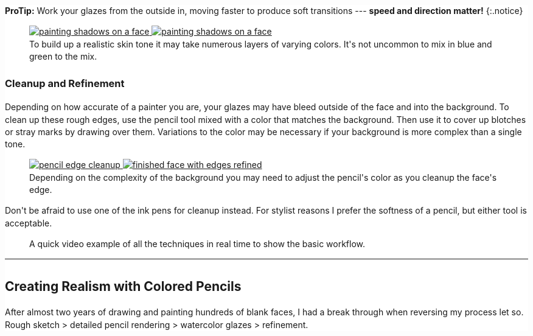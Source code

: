 <i class="fa fa-star"></i> **ProTip:** Work your glazes from the outside in, moving faster to produce soft transitions --- **speed and direction matter!**
{:.notice}

<figure class="half">
	<a href="{{ site.url }}/images/paper-53-faceless-shadows-1-lg.jpg">
		<img src="{{ site.url }}/images/paper-53-faceless-shadows-1.jpg" alt="painting shadows on a face">
	</a>
	<a href="{{ site.url }}/images/paper-53-faceless-shadows-2-lg.jpg">
		<img src="{{ site.url }}/images/paper-53-faceless-shadows-2.jpg" alt="painting shadows on a face">
	</a>
	<figcaption>To build up a realistic skin tone it may take numerous layers of varying colors. It's not uncommon to mix in blue and green to the mix.</figcaption>
</figure> 

### Cleanup and Refinement

Depending on how accurate of a painter you are, your glazes may have bleed outside of the face and into the background. To clean up these rough edges, use the pencil tool mixed with a color that matches the background. Then use it to cover up blotches or stray marks by drawing over them. Variations to the color may be necessary if your background is more complex than a single tone.

<figure class="half">
	<a href="{{ site.url }}/images/paper-53-faceless-clean-edge-lg.jpg">
		<img src="{{ site.url }}/images/paper-53-faceless-clean-edge.jpg" alt="pencil edge cleanup">
	</a>
	<a href="{{ site.url }}/images/paper-53-faceless-finished-lg.jpg">
		<img src="{{ site.url }}/images/paper-53-faceless-finished.jpg" alt="finished face with edges refined">
	</a>
	<figcaption>Depending on the complexity of the background you may need to adjust the pencil's color as you cleanup the face's edge.</figcaption>
</figure>

Don't be afraid to use one of the ink pens for cleanup instead. For stylist reasons I prefer the softness of a pencil, but either tool is acceptable.

<figure>
	<iframe width="560" height="315" src="//www.youtube.com/embed/cxeaeQAtIxQ" frameborder="0"> </iframe>
	<figcaption>A quick video example of all the techniques in real time to show the basic workflow.</figcaption>
</figure>

---

## Creating Realism with Colored Pencils

After almost two years of drawing and painting hundreds of blank faces, I had a break through when reversing my process let so. Rough sketch > detailed pencil rendering > watercolor glazes > refinement.
